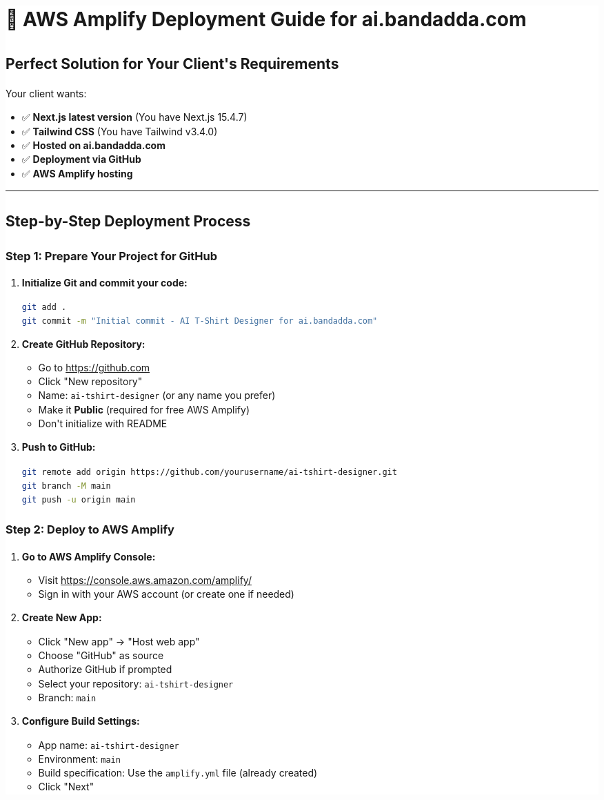# 🚀 **AWS Amplify Deployment Guide for ai.bandadda.com**

## **Perfect Solution for Your Client's Requirements**

Your client wants:
- ✅ **Next.js latest version** (You have Next.js 15.4.7)
- ✅ **Tailwind CSS** (You have Tailwind v3.4.0)
- ✅ **Hosted on ai.bandadda.com**
- ✅ **Deployment via GitHub**
- ✅ **AWS Amplify hosting**

---

## **Step-by-Step Deployment Process**

### **Step 1: Prepare Your Project for GitHub**

1. **Initialize Git and commit your code:**
   ```bash
   git add .
   git commit -m "Initial commit - AI T-Shirt Designer for ai.bandadda.com"
   ```

2. **Create GitHub Repository:**
   - Go to https://github.com
   - Click "New repository"
   - Name: `ai-tshirt-designer` (or any name you prefer)
   - Make it **Public** (required for free AWS Amplify)
   - Don't initialize with README

3. **Push to GitHub:**
   ```bash
   git remote add origin https://github.com/yourusername/ai-tshirt-designer.git
   git branch -M main
   git push -u origin main
   ```

### **Step 2: Deploy to AWS Amplify**

1. **Go to AWS Amplify Console:**
   - Visit https://console.aws.amazon.com/amplify/
   - Sign in with your AWS account (or create one if needed)

2. **Create New App:**
   - Click "New app" → "Host web app"
   - Choose "GitHub" as source
   - Authorize GitHub if prompted
   - Select your repository: `ai-tshirt-designer`
   - Branch: `main`

3. **Configure Build Settings:**
   - App name: `ai-tshirt-designer`
   - Environment: `main`
   - Build specification: Use the `amplify.yml` file (already created)
   - Click "Next"
